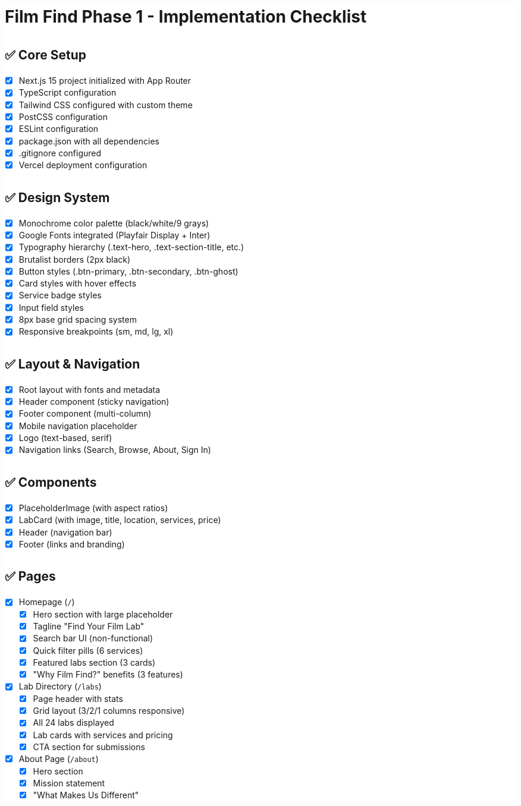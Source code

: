 # Film Find Phase 1 - Implementation Checklist

## ✅ Core Setup

- [x] Next.js 15 project initialized with App Router
- [x] TypeScript configuration
- [x] Tailwind CSS configured with custom theme
- [x] PostCSS configuration
- [x] ESLint configuration
- [x] package.json with all dependencies
- [x] .gitignore configured
- [x] Vercel deployment configuration

## ✅ Design System

- [x] Monochrome color palette (black/white/9 grays)
- [x] Google Fonts integrated (Playfair Display + Inter)
- [x] Typography hierarchy (.text-hero, .text-section-title, etc.)
- [x] Brutalist borders (2px black)
- [x] Button styles (.btn-primary, .btn-secondary, .btn-ghost)
- [x] Card styles with hover effects
- [x] Service badge styles
- [x] Input field styles
- [x] 8px base grid spacing system
- [x] Responsive breakpoints (sm, md, lg, xl)

## ✅ Layout & Navigation

- [x] Root layout with fonts and metadata
- [x] Header component (sticky navigation)
- [x] Footer component (multi-column)
- [x] Mobile navigation placeholder
- [x] Logo (text-based, serif)
- [x] Navigation links (Search, Browse, About, Sign In)

## ✅ Components

- [x] PlaceholderImage (with aspect ratios)
- [x] LabCard (with image, title, location, services, price)
- [x] Header (navigation bar)
- [x] Footer (links and branding)

## ✅ Pages

- [x] Homepage (`/`)
  - [x] Hero section with large placeholder
  - [x] Tagline "Find Your Film Lab"
  - [x] Search bar UI (non-functional)
  - [x] Quick filter pills (6 services)
  - [x] Featured labs section (3 cards)
  - [x] "Why Film Find?" benefits (3 features)
- [x] Lab Directory (`/labs`)
  - [x] Page header with stats
  - [x] Grid layout (3/2/1 columns responsive)
  - [x] All 24 labs displayed
  - [x] Lab cards with services and pricing
  - [x] CTA section for submissions
- [x] About Page (`/about`)
  - [x] Hero section
  - [x] Mission statement
  - [x] "What Makes Us Different"